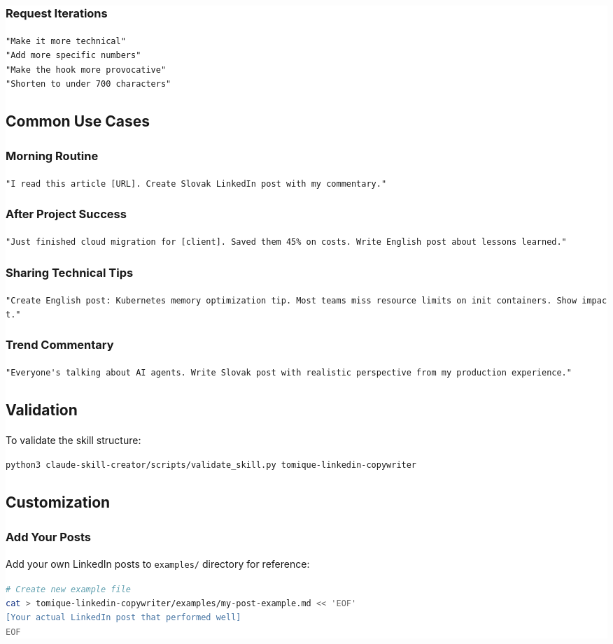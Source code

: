 ### Request Iterations

```
"Make it more technical"
"Add more specific numbers"
"Make the hook more provocative"
"Shorten to under 700 characters"
```

## Common Use Cases

### Morning Routine

```
"I read this article [URL]. Create Slovak LinkedIn post with my commentary."
```

### After Project Success

```
"Just finished cloud migration for [client]. Saved them 45% on costs. Write English post about lessons learned."
```

### Sharing Technical Tips

```
"Create English post: Kubernetes memory optimization tip. Most teams miss resource limits on init containers. Show impact."
```

### Trend Commentary

```
"Everyone's talking about AI agents. Write Slovak post with realistic perspective from my production experience."
```

## Validation

To validate the skill structure:

```bash
python3 claude-skill-creator/scripts/validate_skill.py tomique-linkedin-copywriter
```

## Customization

### Add Your Posts

Add your own LinkedIn posts to `examples/` directory for reference:

```bash
# Create new example file
cat > tomique-linkedin-copywriter/examples/my-post-example.md << 'EOF'
[Your actual LinkedIn post that performed well]
EOF
```
